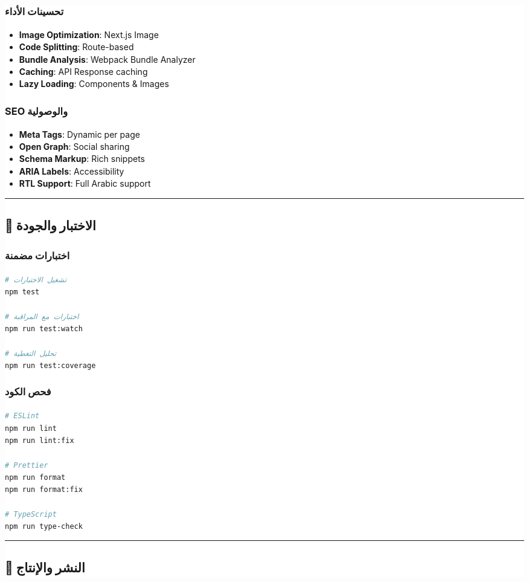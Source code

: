 ### **تحسينات الأداء**

- **Image Optimization**: Next.js Image
- **Code Splitting**: Route-based
- **Bundle Analysis**: Webpack Bundle Analyzer
- **Caching**: API Response caching
- **Lazy Loading**: Components & Images

### **SEO والوصولية**

- **Meta Tags**: Dynamic per page
- **Open Graph**: Social sharing
- **Schema Markup**: Rich snippets
- **ARIA Labels**: Accessibility
- **RTL Support**: Full Arabic support

---

## 🧪 **الاختبار والجودة**

### **اختبارات مضمنة**

```bash
# تشغيل الاختبارات
npm test

# اختبارات مع المراقبة
npm run test:watch

# تحليل التغطية
npm run test:coverage
```

### **فحص الكود**

```bash
# ESLint
npm run lint
npm run lint:fix

# Prettier
npm run format
npm run format:fix

# TypeScript
npm run type-check
```

---

## 🚀 **النشر والإنتاج**
